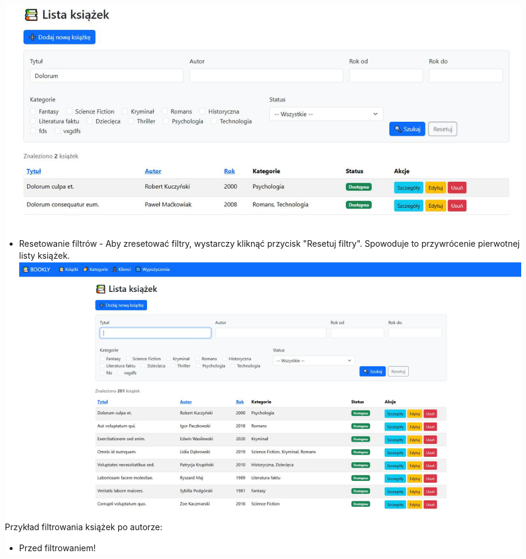 ![3.JPG](img/3.JPG)
- Resetowanie filtrów - Aby zresetować filtry, wystarczy kliknąć przycisk "Resetuj filtry". Spowoduje to przywrócenie pierwotnej listy książek.
![2.JPG](img/2.JPG)

Przykład filtrowania książek po autorze:
- Przed filtrowaniem!